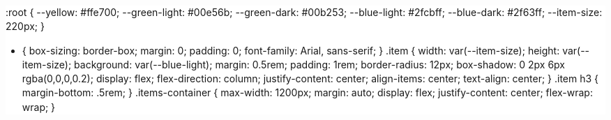 :root {
  --yellow: #ffe700;
  --green-light: #00e56b;
  --green-dark: #00b253;
  --blue-light: #2fcbff;
  --blue-dark: #2f63ff;
  --item-size: 220px;
}
* {
  box-sizing: border-box;
  margin: 0;
  padding: 0;
  font-family: Arial, sans-serif;
}
.item {
  width: var(--item-size);
  height: var(--item-size);
  background: var(--blue-light);
  margin: 0.5rem;
  padding: 1rem;
  border-radius: 12px;
  box-shadow: 0 2px 6px rgba(0,0,0,0.2);
  display: flex;
  flex-direction: column;
  justify-content: center;
  align-items: center;
  text-align: center;
}
.item h3 {
  margin-bottom: .5rem;
}
.items-container {
  max-width: 1200px;
  margin: auto;
  display: flex;
  justify-content: center;
  flex-wrap: wrap;
}
</style>
</head>
<body>
<div class="items-container" id="courses"></div>

<script>
const courses = [
  {
    "name": "Basic English",
    "description": "Xây dựng nền tảng từ vựng và ngữ pháp cơ bản.",
    "fee": "3,000,000 VND",
    "start": "2025-06-01"
  },
  {
    "name": "Intermediate Conversation",
    "description": "Nâng cao kỹ năng giao tiếp, phản xạ nhanh.",
    "fee": "4,500,000 VND",
    "start": "2025-06-15"
  },
  {
    "name": "IELTS Intensive",
    "description": "Chuẩn bị IELTS trong 3 tháng với giáo viên bản ngữ.",
    "fee": "8,000,000 VND",
    "start": "2025-07-01"
  },
  {
